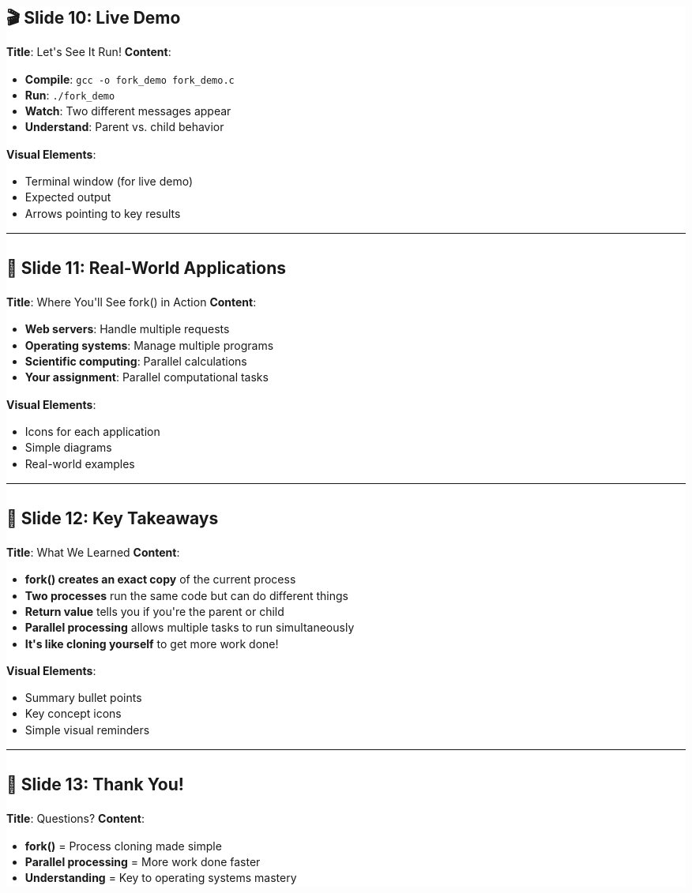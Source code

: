 
## 🎬 **Slide 10: Live Demo**
**Title**: Let's See It Run!
**Content**:
- **Compile**: `gcc -o fork_demo fork_demo.c`
- **Run**: `./fork_demo`
- **Watch**: Two different messages appear
- **Understand**: Parent vs. child behavior

**Visual Elements**:
- Terminal window (for live demo)
- Expected output
- Arrows pointing to key results

---

## 🎯 **Slide 11: Real-World Applications**
**Title**: Where You'll See fork() in Action
**Content**:
- **Web servers**: Handle multiple requests
- **Operating systems**: Manage multiple programs
- **Scientific computing**: Parallel calculations
- **Your assignment**: Parallel computational tasks

**Visual Elements**:
- Icons for each application
- Simple diagrams
- Real-world examples

---

## 🎉 **Slide 12: Key Takeaways**
**Title**: What We Learned
**Content**:
- **fork() creates an exact copy** of the current process
- **Two processes** run the same code but can do different things
- **Return value** tells you if you're the parent or child
- **Parallel processing** allows multiple tasks to run simultaneously
- **It's like cloning yourself** to get more work done!

**Visual Elements**:
- Summary bullet points
- Key concept icons
- Simple visual reminders

---

## 🎤 **Slide 13: Thank You!**
**Title**: Questions?
**Content**:
- **fork()** = Process cloning made simple
- **Parallel processing** = More work done faster
- **Understanding** = Key to operating systems mastery
